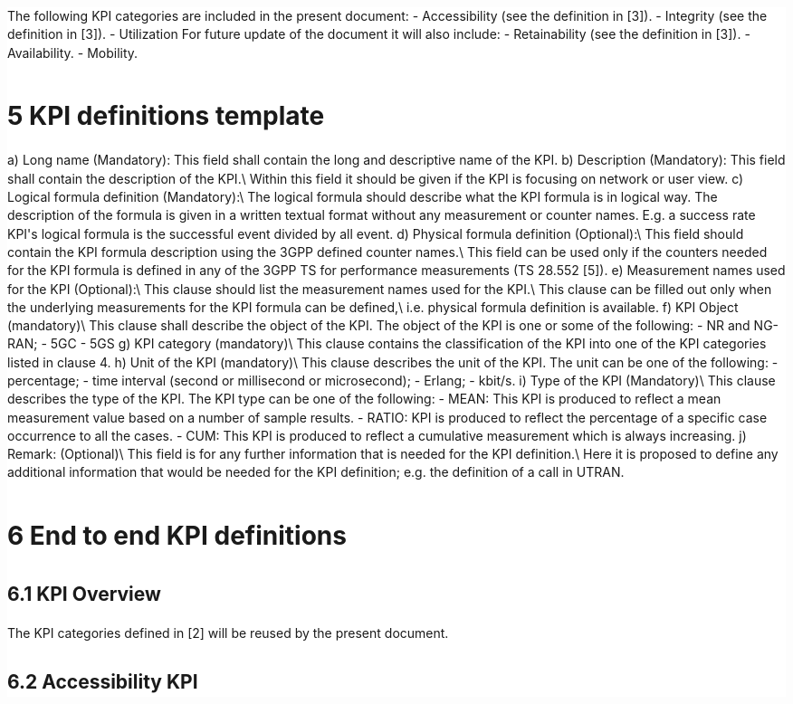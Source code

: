 The following KPI categories are included in the present document:
\- Accessibility (see the definition in [3]).
\- Integrity (see the definition in [3]).
\- Utilization
For future update of the document it will also include:
\- Retainability (see the definition in [3]).
\- Availability.
\- Mobility.
# 5 KPI definitions template
a) Long name (Mandatory): This field shall contain the long and descriptive
name of the KPI.
b) Description (Mandatory): This field shall contain the description of the
KPI.\ Within this field it should be given if the KPI is focusing on network
or user view.
c) Logical formula definition (Mandatory):\ The logical formula should
describe what the KPI formula is in logical way. The description of the
formula is given in a written textual format without any measurement or
counter names. E.g. a success rate KPI's logical formula is the successful
event divided by all event.
d) Physical formula definition (Optional):\ This field should contain the KPI
formula description using the 3GPP defined counter names.\ This field can be
used only if the counters needed for the KPI formula is defined in any of the
3GPP TS for performance measurements (TS 28.552 [5]).
e) Measurement names used for the KPI (Optional):\ This clause should list the
measurement names used for the KPI.\ This clause can be filled out only when
the underlying measurements for the KPI formula can be defined,\ i.e. physical
formula definition is available.
f) KPI Object (mandatory)\ This clause shall describe the object of the KPI.
The object of the KPI is one or some of the following:
\- NR and NG-RAN;
\- 5GC
\- 5GS
g) KPI category (mandatory)\ This clause contains the classification of the
KPI into one of the KPI categories listed in clause 4.
h) Unit of the KPI (mandatory)\ This clause describes the unit of the KPI. The
unit can be one of the following:
\- percentage;
\- time interval (second or millisecond or microsecond);
\- Erlang;
\- kbit/s.
i) Type of the KPI (Mandatory)\ This clause describes the type of the KPI. The
KPI type can be one of the following:
\- MEAN: This KPI is produced to reflect a mean measurement value based on a
number of sample results.
\- RATIO: KPI is produced to reflect the percentage of a specific case
occurrence to all the cases.
\- CUM: This KPI is produced to reflect a cumulative measurement which is
always increasing.
j) Remark: (Optional)\ This field is for any further information that is
needed for the KPI definition.\ Here it is proposed to define any additional
information that would be needed for the KPI definition; e.g. the definition
of a call in UTRAN.
# 6 End to end KPI definitions
## 6.1 KPI Overview
The KPI categories defined in [2] will be reused by the present document.
## 6.2 Accessibility KPI
